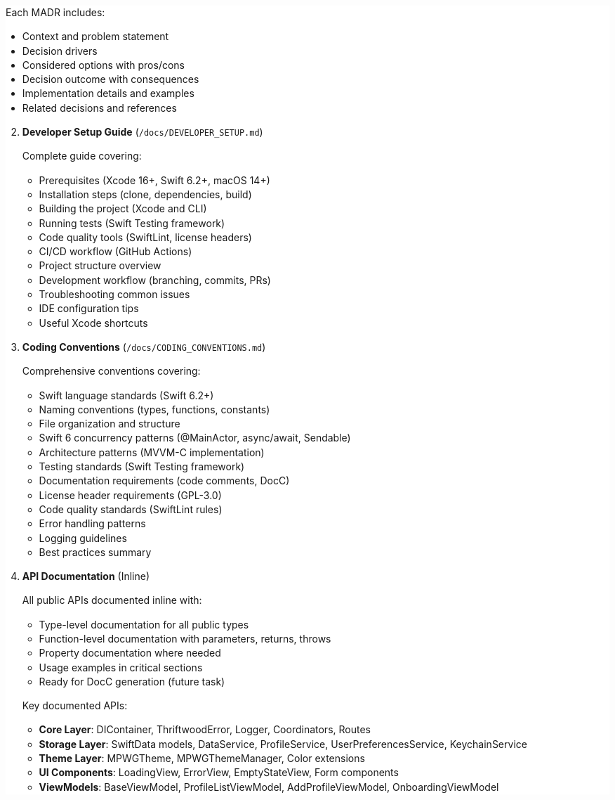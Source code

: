    Each MADR includes:

   - Context and problem statement
   - Decision drivers
   - Considered options with pros/cons
   - Decision outcome with consequences
   - Implementation details and examples
   - Related decisions and references

2. **Developer Setup Guide** (`/docs/DEVELOPER_SETUP.md`)

   Complete guide covering:

   - Prerequisites (Xcode 16+, Swift 6.2+, macOS 14+)
   - Installation steps (clone, dependencies, build)
   - Building the project (Xcode and CLI)
   - Running tests (Swift Testing framework)
   - Code quality tools (SwiftLint, license headers)
   - CI/CD workflow (GitHub Actions)
   - Project structure overview
   - Development workflow (branching, commits, PRs)
   - Troubleshooting common issues
   - IDE configuration tips
   - Useful Xcode shortcuts

3. **Coding Conventions** (`/docs/CODING_CONVENTIONS.md`)

   Comprehensive conventions covering:

   - Swift language standards (Swift 6.2+)
   - Naming conventions (types, functions, constants)
   - File organization and structure
   - Swift 6 concurrency patterns (@MainActor, async/await, Sendable)
   - Architecture patterns (MVVM-C implementation)
   - Testing standards (Swift Testing framework)
   - Documentation requirements (code comments, DocC)
   - License header requirements (GPL-3.0)
   - Code quality standards (SwiftLint rules)
   - Error handling patterns
   - Logging guidelines
   - Best practices summary

4. **API Documentation** (Inline)

   All public APIs documented inline with:

   - Type-level documentation for all public types
   - Function-level documentation with parameters, returns, throws
   - Property documentation where needed
   - Usage examples in critical sections
   - Ready for DocC generation (future task)

   Key documented APIs:

   - **Core Layer**: DIContainer, ThriftwoodError, Logger, Coordinators, Routes
   - **Storage Layer**: SwiftData models, DataService, ProfileService, UserPreferencesService, KeychainService
   - **Theme Layer**: MPWGTheme, MPWGThemeManager, Color extensions
   - **UI Components**: LoadingView, ErrorView, EmptyStateView, Form components
   - **ViewModels**: BaseViewModel, ProfileListViewModel, AddProfileViewModel, OnboardingViewModel
